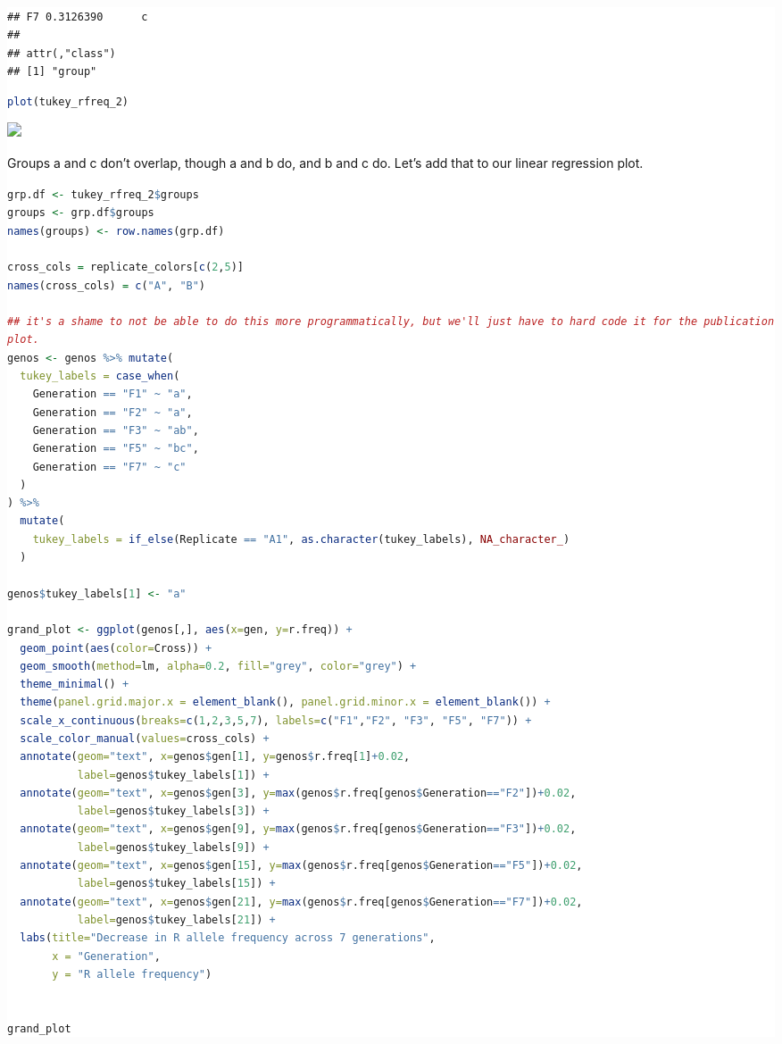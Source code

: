     ## F7 0.3126390      c
    ## 
    ## attr(,"class")
    ## [1] "group"

``` r
plot(tukey_rfreq_2)
```

![](AlleleCompetitionDataAnalysis_files/figure-gfm/unnamed-chunk-21-1.png)

Groups a and c don’t overlap, though a and b do, and b and c do. Let’s
add that to our linear regression plot.

``` r
grp.df <- tukey_rfreq_2$groups
groups <- grp.df$groups
names(groups) <- row.names(grp.df)

cross_cols = replicate_colors[c(2,5)]
names(cross_cols) = c("A", "B")

## it's a shame to not be able to do this more programmatically, but we'll just have to hard code it for the publication plot. 
genos <- genos %>% mutate(
  tukey_labels = case_when(
    Generation == "F1" ~ "a", 
    Generation == "F2" ~ "a",
    Generation == "F3" ~ "ab", 
    Generation == "F5" ~ "bc", 
    Generation == "F7" ~ "c"
  )
) %>%
  mutate(
    tukey_labels = if_else(Replicate == "A1", as.character(tukey_labels), NA_character_)
  )

genos$tukey_labels[1] <- "a"

grand_plot <- ggplot(genos[,], aes(x=gen, y=r.freq)) +
  geom_point(aes(color=Cross)) + 
  geom_smooth(method=lm, alpha=0.2, fill="grey", color="grey") +
  theme_minimal() +
  theme(panel.grid.major.x = element_blank(), panel.grid.minor.x = element_blank()) +
  scale_x_continuous(breaks=c(1,2,3,5,7), labels=c("F1","F2", "F3", "F5", "F7")) + 
  scale_color_manual(values=cross_cols) + 
  annotate(geom="text", x=genos$gen[1], y=genos$r.freq[1]+0.02, 
           label=genos$tukey_labels[1]) +
  annotate(geom="text", x=genos$gen[3], y=max(genos$r.freq[genos$Generation=="F2"])+0.02, 
           label=genos$tukey_labels[3]) +
  annotate(geom="text", x=genos$gen[9], y=max(genos$r.freq[genos$Generation=="F3"])+0.02, 
           label=genos$tukey_labels[9]) +
  annotate(geom="text", x=genos$gen[15], y=max(genos$r.freq[genos$Generation=="F5"])+0.02, 
           label=genos$tukey_labels[15]) +
  annotate(geom="text", x=genos$gen[21], y=max(genos$r.freq[genos$Generation=="F7"])+0.02, 
           label=genos$tukey_labels[21]) +
  labs(title="Decrease in R allele frequency across 7 generations", 
       x = "Generation", 
       y = "R allele frequency") 
  

grand_plot
```